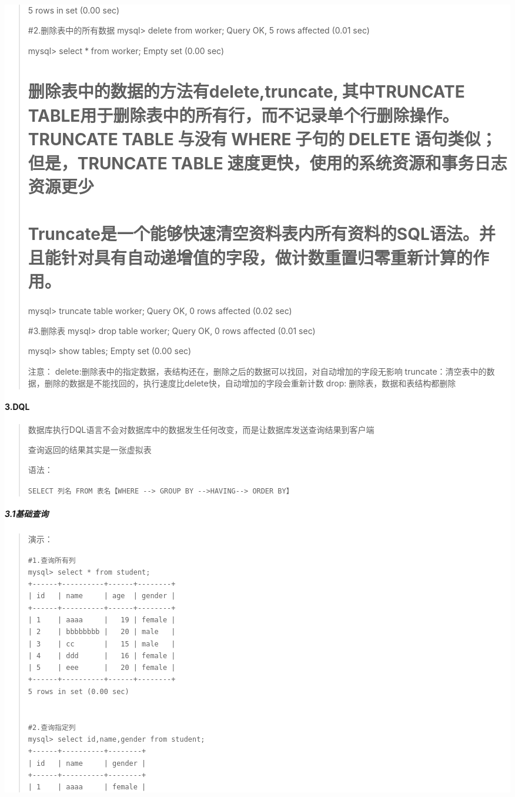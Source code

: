 > 5 rows in set (0.00 sec)
>
> #2.删除表中的所有数据
> mysql> delete from worker;
> Query OK, 5 rows affected (0.01 sec)
>
> mysql> select * from worker;
> Empty set (0.00 sec)
>
> # 删除表中的数据的方法有delete,truncate, 其中TRUNCATE TABLE用于删除表中的所有行，而不记录单个行删除操作。TRUNCATE TABLE 与没有 WHERE 子句的 DELETE 语句类似；但是，TRUNCATE TABLE 速度更快，使用的系统资源和事务日志资源更少
> # Truncate是一个能够快速清空资料表内所有资料的SQL语法。并且能针对具有自动递增值的字段，做计数重置归零重新计算的作用。
> mysql> truncate table worker;
> Query OK, 0 rows affected (0.02 sec)
>
> #3.删除表
> mysql> drop table worker;
> Query OK, 0 rows affected (0.01 sec)
>
> mysql> show tables;
> Empty set (0.00 sec)
>
> 注意：
> delete:删除表中的指定数据，表结构还在，删除之后的数据可以找回，对自动增加的字段无影响
> truncate：清空表中的数据，删除的数据是不能找回的，执行速度比delete快，自动增加的字段会重新计数
> drop: 删除表，数据和表结构都删除
> ```

#### 3.DQL

> 数据库执行DQL语言不会对数据库中的数据发生任何改变，而是让数据库发送查询结果到客户端
>
> 查询返回的结果其实是一张虚拟表
>
> 语法：
>
> ```mysql
> SELECT 列名 FROM 表名【WHERE --> GROUP BY -->HAVING--> ORDER BY】
> ```

##### 3.1基础查询

> 演示：
>
> ```mysql
> #1.查询所有列
> mysql> select * from student;
> +------+----------+------+--------+
> | id   | name     | age  | gender |
> +------+----------+------+--------+
> | 1    | aaaa     |   19 | female |
> | 2    | bbbbbbbb |   20 | male   |
> | 3    | cc       |   15 | male   |
> | 4    | ddd      |   16 | female |
> | 5    | eee      |   20 | female |
> +------+----------+------+--------+
> 5 rows in set (0.00 sec)
>
>
> #2.查询指定列
> mysql> select id,name,gender from student;
> +------+----------+--------+
> | id   | name     | gender |
> +------+----------+--------+
> | 1    | aaaa     | female |